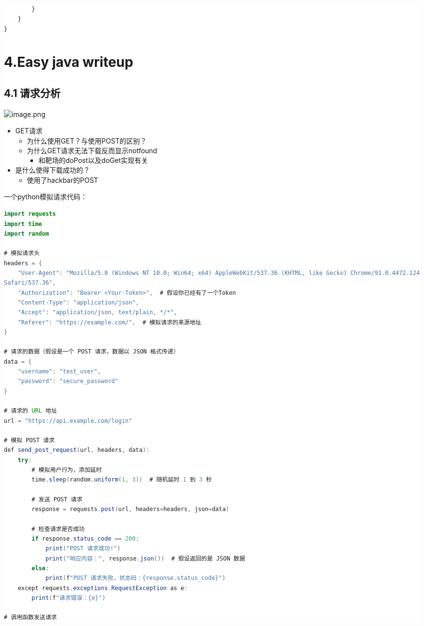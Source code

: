 ```javascript
        }
    }
}
```

# 4.Easy java writeup

## 4.1 请求分析

![image.png](https://res.craft.do/user/full/3cf94341-028f-a488-10df-d065aa1370fc/doc/d3036717-b075-fe5b-4aff-239f3b13366f/18b9960c-5abf-4663-9766-eb654590e86d)

- GET请求
   - 为什么使用GET？与使用POST的区别？
   - 为什么GET请求无法下载反而显示notfound
     - 和靶场的doPost以及doGet实现有关
- 是什么使得下载成功的？
   - 使用了hackbar的POST

一个python模拟请求代码：

```java
import requests
import time
import random

# 模拟请求头
headers = {
    "User-Agent": "Mozilla/5.0 (Windows NT 10.0; Win64; x64) AppleWebKit/537.36 (KHTML, like Gecko) Chrome/91.0.4472.124 Safari/537.36",
    "Authorization": "Bearer <Your-Token>",  # 假设你已经有了一个Token
    "Content-Type": "application/json",
    "Accept": "application/json, text/plain, */*",
    "Referer": "https://example.com/",  # 模拟请求的来源地址
}

# 请求的数据（假设是一个 POST 请求，数据以 JSON 格式传递）
data = {
    "username": "test_user",
    "password": "secure_password"
}

# 请求的 URL 地址
url = "https://api.example.com/login"

# 模拟 POST 请求
def send_post_request(url, headers, data):
    try:
        # 模拟用户行为，添加延时
        time.sleep(random.uniform(1, 3))  # 随机延时 1 到 3 秒
        
        # 发送 POST 请求
        response = requests.post(url, headers=headers, json=data)

        # 检查请求是否成功
        if response.status_code == 200:
            print("POST 请求成功!")
            print("响应内容：", response.json())  # 假设返回的是 JSON 数据
        else:
            print(f"POST 请求失败，状态码：{response.status_code}")
    except requests.exceptions.RequestException as e:
        print(f"请求错误：{e}")

# 调用函数发送请求
```